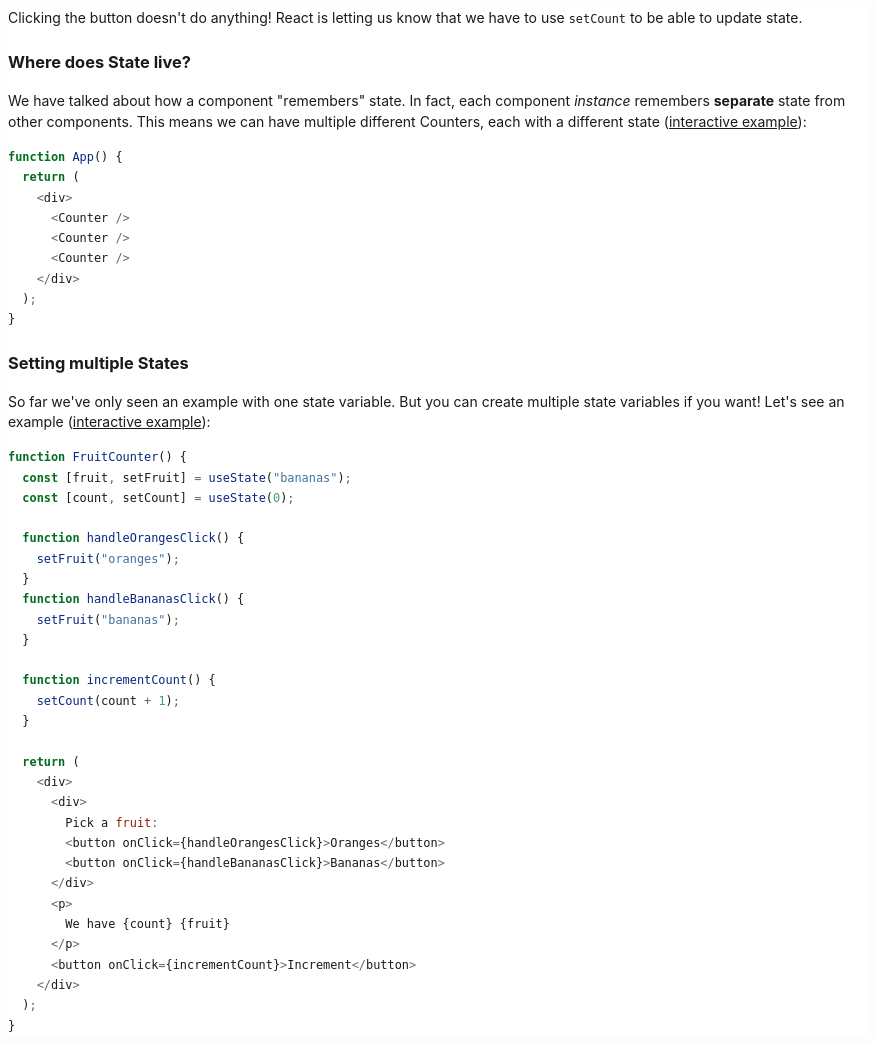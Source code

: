 Clicking the button doesn't do anything! React is letting us know that we have to use `setCount` to be able to update state.

### Where does State live?

We have talked about how a component "remembers" state. In fact, each component _instance_ remembers **separate** state from other components. This means we can have multiple different Counters, each with a different state ([interactive example](https://codesandbox.io/s/multiple-counters-xm1x4?file=/src/App.js)):

```js
function App() {
  return (
    <div>
      <Counter />
      <Counter />
      <Counter />
    </div>
  );
}
```

### Setting multiple States

So far we've only seen an example with one state variable. But you can create multiple state variables if you want! Let's see an example ([interactive example](https://codesandbox.io/s/multiple-state-variables-piq5w?file=/src/FruitCounter.js)):

```js
function FruitCounter() {
  const [fruit, setFruit] = useState("bananas");
  const [count, setCount] = useState(0);

  function handleOrangesClick() {
    setFruit("oranges");
  }
  function handleBananasClick() {
    setFruit("bananas");
  }

  function incrementCount() {
    setCount(count + 1);
  }

  return (
    <div>
      <div>
        Pick a fruit:
        <button onClick={handleOrangesClick}>Oranges</button>
        <button onClick={handleBananasClick}>Bananas</button>
      </div>
      <p>
        We have {count} {fruit}
      </p>
      <button onClick={incrementCount}>Increment</button>
    </div>
  );
}
```
